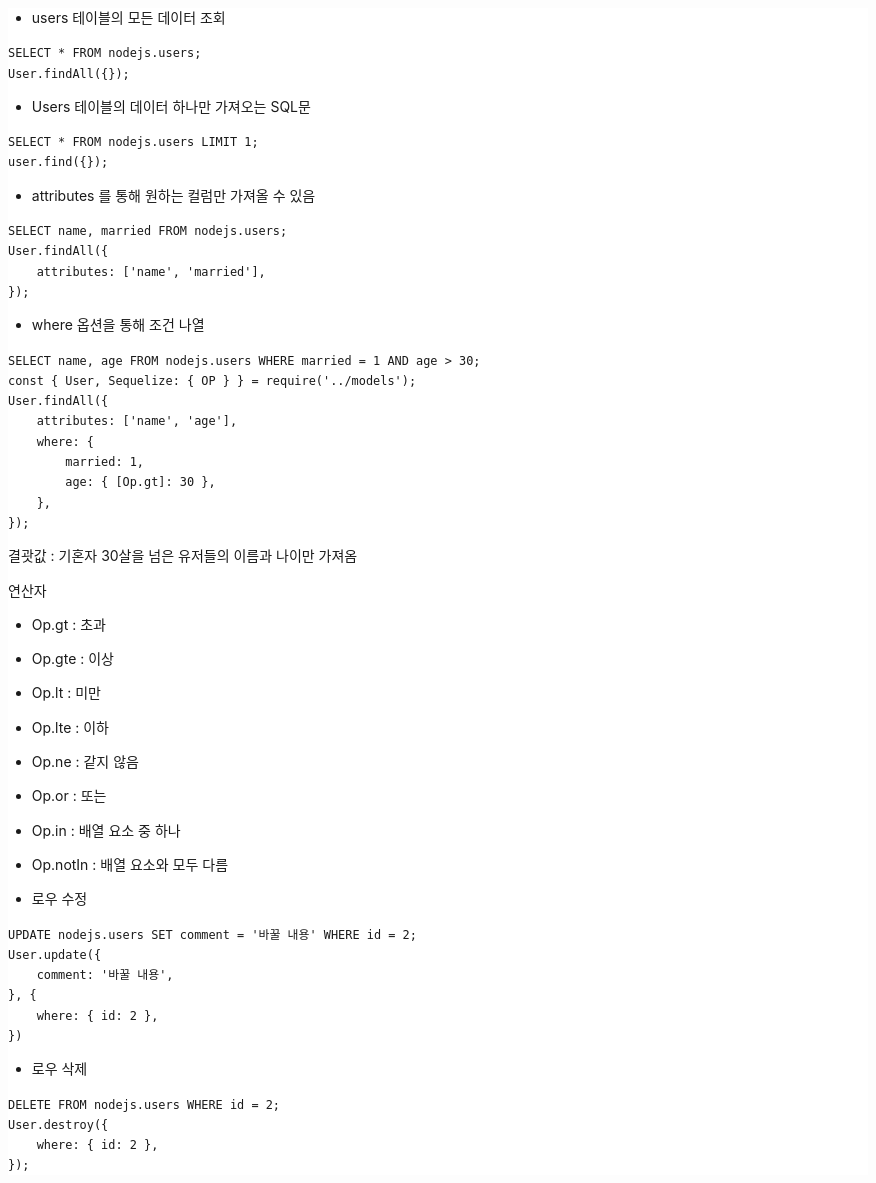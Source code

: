- users 테이블의 모든 데이터 조회

```null
SELECT * FROM nodejs.users;
User.findAll({});
```

- Users 테이블의 데이터 하나만 가져오는 SQL문

```null
SELECT * FROM nodejs.users LIMIT 1;
user.find({});
```

- attributes 를 통해 원하는 컬럼만 가져올 수 있음

```null
SELECT name, married FROM nodejs.users;
User.findAll({
	attributes: ['name', 'married'],
});
```

- where 옵션을 통해 조건 나열

```null
SELECT name, age FROM nodejs.users WHERE married = 1 AND age > 30;
const { User, Sequelize: { OP } } = require('../models');
User.findAll({
	attributes: ['name', 'age'],
    where: {
    	married: 1,
        age: { [Op.gt]: 30 },
    },
});
```

결괏값 : 기혼자 30살을 넘은 유저들의 이름과 나이만 가져옴

연산자

- Op.gt : 초과
- Op.gte : 이상
- Op.lt : 미만
- Op.lte : 이하
- Op.ne : 같지 않음
- Op.or : 또는
- Op.in : 배열 요소 중 하나
- Op.notIn : 배열 요소와 모두 다름

- 로우 수정

```null
UPDATE nodejs.users SET comment = '바꿀 내용' WHERE id = 2;
User.update({
	comment: '바꿀 내용',
}, {
	where: { id: 2 },
})
```

- 로우 삭제

```null
DELETE FROM nodejs.users WHERE id = 2;
User.destroy({
	where: { id: 2 },
});
```



